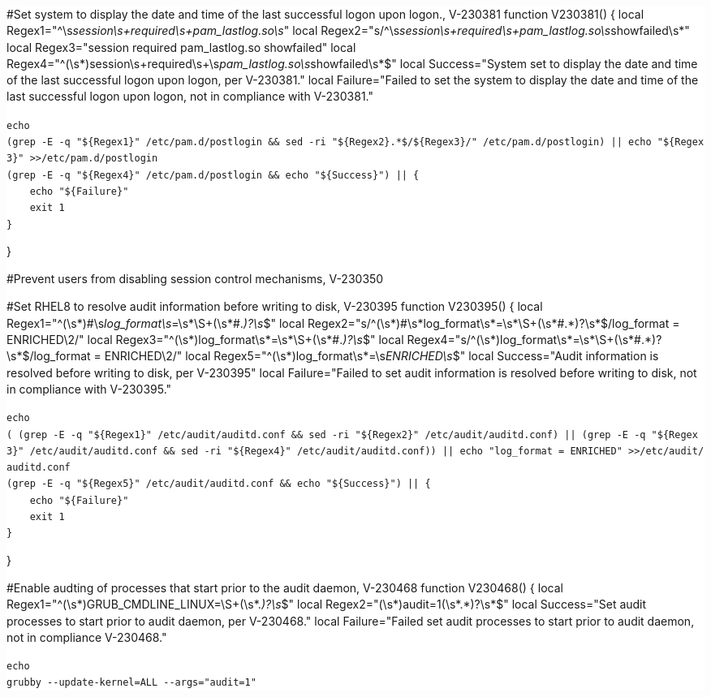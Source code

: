 #Set system to display the date and time of the last successful logon upon logon., V-230381
function V230381() {
    local Regex1="^\s*session\s+required\s+pam_lastlog.so\s*"
    local Regex2="s/^\s*session\s+required\s+pam_lastlog.so\s*showfailed\s*"
    local Regex3="session     required                   pam_lastlog.so showfailed"
    local Regex4="^(\s*)session\s+required\s+\s*pam_lastlog.so\s*showfailed\s*$"
    local Success="System set to display the date and time of the last successful logon upon logon, per V-230381."
    local Failure="Failed to set the system to display the date and time of the last successful logon upon logon, not in compliance with V-230381."

    echo
    (grep -E -q "${Regex1}" /etc/pam.d/postlogin && sed -ri "${Regex2}.*$/${Regex3}/" /etc/pam.d/postlogin) || echo "${Regex3}" >>/etc/pam.d/postlogin
    (grep -E -q "${Regex4}" /etc/pam.d/postlogin && echo "${Success}") || {
        echo "${Failure}"
        exit 1
    }
}

#Prevent users from disabling session control mechanisms, V-230350

#Set RHEL8 to resolve audit information before writing to disk, V-230395
function V230395() {
    local Regex1="^(\s*)#\s*log_format\s*=\s*\S+(\s*#.*)?\s*$"
    local Regex2="s/^(\s*)#\s*log_format\s*=\s*\S+(\s*#.*)?\s*$/log_format = ENRICHED\2/"
    local Regex3="^(\s*)log_format\s*=\s*\S+(\s*#.*)?\s*$"
    local Regex4="s/^(\s*)log_format\s*=\s*\S+(\s*#.*)?\s*$/log_format = ENRICHED\2/"
    local Regex5="^(\s*)log_format\s*=\s*ENRICHED\s*$"
    local Success="Audit information is resolved before writing to disk, per V-230395"
    local Failure="Failed to set audit information is resolved before writing to disk, not in compliance with V-230395."

    echo
    ( (grep -E -q "${Regex1}" /etc/audit/auditd.conf && sed -ri "${Regex2}" /etc/audit/auditd.conf) || (grep -E -q "${Regex3}" /etc/audit/auditd.conf && sed -ri "${Regex4}" /etc/audit/auditd.conf)) || echo "log_format = ENRICHED" >>/etc/audit/auditd.conf
    (grep -E -q "${Regex5}" /etc/audit/auditd.conf && echo "${Success}") || {
        echo "${Failure}"
        exit 1
    }
}

#Enable audting of processes that start prior to the audit daemon, V-230468
function V230468() {
    local Regex1="^(\s*)GRUB_CMDLINE_LINUX=\S+(\s*.*)?\s*$"
    local Regex2="(\s*)audit=1(\s*.*)?\s*$"
    local Success="Set audit processes to start prior to audit daemon, per V-230468."
    local Failure="Failed set audit processes to start prior to audit daemon, not in compliance V-230468."

    echo
    grubby --update-kernel=ALL --args="audit=1"
